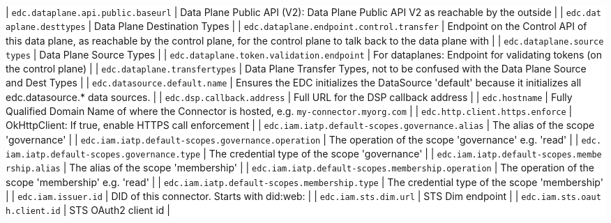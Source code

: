 | `edc.dataplane.api.public.baseurl`                  | Data Plane Public API (V2): Data Plane Public API V2 as reachable by the outside                                                                                                                                                                           |
| `edc.dataplane.desttypes`                           | Data Plane Destination Types                                                                                                                                                                                                                               |
| `edc.dataplane.endpoint.control.transfer`           | Endpoint on the Control API of this data plane, as reachable by the control plane, for the control plane to talk back to the data plane with                                                                                                               |
| `edc.dataplane.sourcetypes`                         | Data Plane Source Types                                                                                                                                                                                                                                    |
| `edc.dataplane.token.validation.endpoint`           | For dataplanes: Endpoint for validating tokens (on the control plane)                                                                                                                                                                                      |
| `edc.dataplane.transfertypes`                       | Data Plane Transfer Types, not to be confused with the Data Plane Source and Dest Types                                                                                                                                                                    |
| `edc.datasource.default.name`                       | Ensures the EDC initializes the DataSource 'default' because it initializes all edc.datasource.* data sources.                                                                                                                                             |
| `edc.dsp.callback.address`                          | Full URL for the DSP callback address                                                                                                                                                                                                                      |
| `edc.hostname`                                      | Fully Qualified Domain Name of where the Connector is hosted, e.g. `my-connector.myorg.com`                                                                                                                                                                |
| `edc.http.client.https.enforce`                     | OkHttpClient: If true, enable HTTPS call enforcement                                                                                                                                                                                                       |
| `edc.iam.iatp.default-scopes.governance.alias`      | The alias of the scope 'governance'                                                                                                                                                                                                                        |
| `edc.iam.iatp.default-scopes.governance.operation`  | The operation of the scope 'governance' e.g. 'read'                                                                                                                                                                                                        |
| `edc.iam.iatp.default-scopes.governance.type`       | The credential type of the scope 'governance'                                                                                                                                                                                                              |
| `edc.iam.iatp.default-scopes.membership.alias`      | The alias of the scope 'membership'                                                                                                                                                                                                                        |
| `edc.iam.iatp.default-scopes.membership.operation`  | The operation of the scope 'membership' e.g. 'read'                                                                                                                                                                                                        |
| `edc.iam.iatp.default-scopes.membership.type`       | The credential type of the scope 'membership'                                                                                                                                                                                                              |
| `edc.iam.issuer.id`                                 | DID of this connector. Starts with did:web:                                                                                                                                                                                                                |
| `edc.iam.sts.dim.url`                               | STS Dim endpoint                                                                                                                                                                                                                                           |
| `edc.iam.sts.oauth.client.id`                       | STS OAuth2 client id                                                                                                                                                                                                                                       |